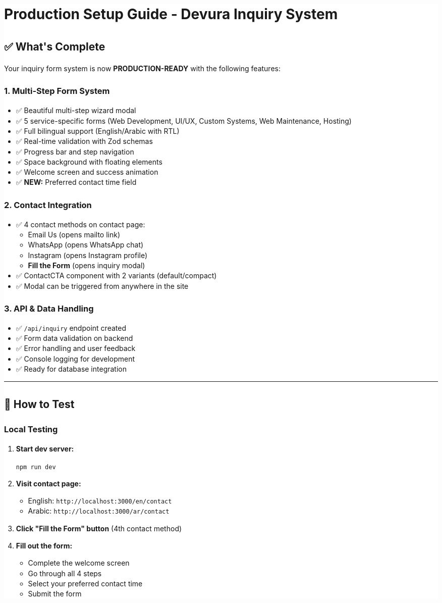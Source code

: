 # Production Setup Guide - Devura Inquiry System

## ✅ What's Complete

Your inquiry form system is now **PRODUCTION-READY** with the following features:

### 1. Multi-Step Form System
- ✅ Beautiful multi-step wizard modal
- ✅ 5 service-specific forms (Web Development, UI/UX, Custom Systems, Web Maintenance, Hosting)
- ✅ Full bilingual support (English/Arabic with RTL)
- ✅ Real-time validation with Zod schemas
- ✅ Progress bar and step navigation
- ✅ Space background with floating elements
- ✅ Welcome screen and success animation
- ✅ **NEW:** Preferred contact time field

### 2. Contact Integration
- ✅ 4 contact methods on contact page:
  - Email Us (opens mailto link)
  - WhatsApp (opens WhatsApp chat)
  - Instagram (opens Instagram profile)
  - **Fill the Form** (opens inquiry modal)
- ✅ ContactCTA component with 2 variants (default/compact)
- ✅ Modal can be triggered from anywhere in the site

### 3. API & Data Handling
- ✅ `/api/inquiry` endpoint created
- ✅ Form data validation on backend
- ✅ Error handling and user feedback
- ✅ Console logging for development
- ✅ Ready for database integration

---

## 🚀 How to Test

### Local Testing

1. **Start dev server:**
   ```bash
   npm run dev
   ```

2. **Visit contact page:**
   - English: `http://localhost:3000/en/contact`
   - Arabic: `http://localhost:3000/ar/contact`

3. **Click "Fill the Form" button** (4th contact method)

4. **Fill out the form:**
   - Complete the welcome screen
   - Go through all 4 steps
   - Select your preferred contact time
   - Submit the form
